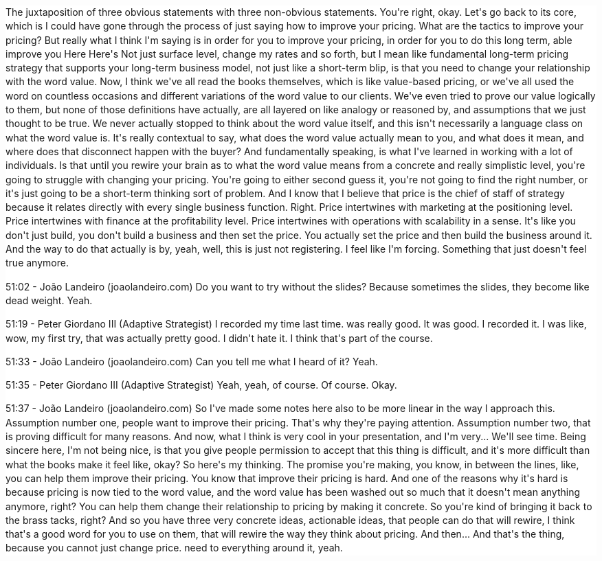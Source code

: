   The juxtaposition of three obvious statements with three non-obvious statements. You're right, okay. Let's go back to its core, which is I could have gone through the process of just saying how to improve your pricing.  What are the tactics to improve your pricing? But really what I think I'm saying is in order for you to improve your pricing, in order for you to do this long term, able improve you Here Here's  Not just surface level, change my rates and so forth, but I mean like fundamental long-term pricing strategy that supports your long-term business model, not just like a short-term blip, is that you need to change your relationship with the word value.  Now, I think we've all read the books themselves, which is like value-based pricing, or we've all used the word on countless occasions and different variations of the word value to our clients.  We've even tried to prove our value logically to them, but none of those definitions have actually, are all layered on like analogy or reasoned by, and assumptions that we just thought to be true.  We never actually stopped to think about the word value itself, and this isn't necessarily a language class on what the word value is.  It's really contextual to say, what does the word value actually mean to you, and what does it mean, and where does that disconnect happen with the buyer?  And fundamentally speaking, is what I've learned in working with a lot of individuals. Is that until you rewire your brain as to what the word value means from a concrete and really simplistic level, you're going to struggle with changing your pricing.  You're going to either second guess it, you're not going to find the right number, or it's just going to be a short-term thinking sort of problem.  And I know that I believe that price is the chief of staff of strategy because it relates directly with every single business function.  Right. Price intertwines with marketing at the positioning level. Price intertwines with finance at the profitability level. Price intertwines with operations with scalability in a sense.  It's like you don't just build, you don't build a business and then set the price. You actually set the price and then build the business around it.  And the way to do that actually is by, yeah, well, this is just not registering. I feel like I'm forcing.  Something that just doesn't feel true anymore.

51:02 - João Landeiro (joaolandeiro.com)
  Do you want to try without the slides? Because sometimes the slides, they become like dead weight. Yeah.

51:19 - Peter Giordano III (Adaptive Strategist)
  I recorded my time last time. was really good. It was good. I recorded it. I was like, wow, my first try, that was actually pretty good.  I didn't hate it. I think that's part of the course.

51:33 - João Landeiro (joaolandeiro.com)
  Can you tell me what I heard of it? Yeah.

51:35 - Peter Giordano III (Adaptive Strategist)
  Yeah, yeah, of course. Of course. Okay.

51:37 - João Landeiro (joaolandeiro.com)
  So I've made some notes here also to be more linear in the way I approach this. Assumption number one, people want to improve their pricing.  That's why they're paying attention. Assumption number two, that is proving difficult for many reasons. And now, what I think is very cool in your presentation, and I'm very...  We'll see time. Being sincere here, I'm not being nice, is that you give people permission to accept that this thing is difficult, and it's more difficult than what the books make it feel like, okay?  So here's my thinking. The promise you're making, you know, in between the lines, like, you can help them improve their pricing.  You know that improve their pricing is hard. And one of the reasons why it's hard is because pricing is now tied to the word value, and the word value has been washed out so much that it doesn't mean anything anymore, right?  You can help them change their relationship to pricing by making it concrete. So you're kind of bringing it back to the brass tacks, right?  And so you have three very concrete ideas, actionable ideas, that people can do that will rewire, I think that's a good word for you to use on them, that will rewire the way they think about pricing.  And then... And that's the thing, because you cannot just change price. need to everything around it, yeah.
